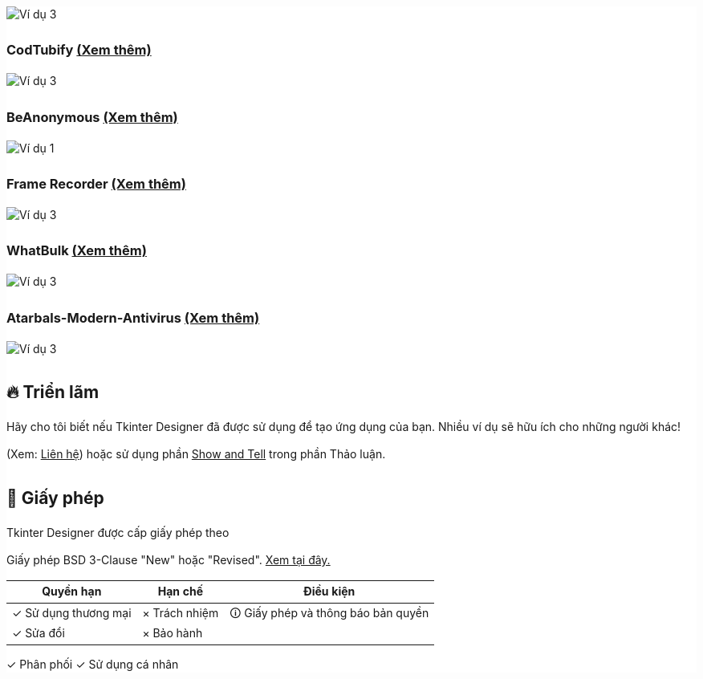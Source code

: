 <img width="467" alt="Ví dụ 3" src="https://user-images.githubusercontent.com/42001064/153225081-01a50bfb-5e1c-477d-9b1c-e786498db6d0.png">

### CodTubify  [(Xem thêm)](https://github.com/iamDyeus/CodTubify)

<img width="467" alt="Ví dụ 3" src="https://user-images.githubusercontent.com/42001064/181297276-fc8c4106-c988-4b1a-89d2-5e833a574aab.png">

### BeAnonymous [(Xem thêm)](https://github.com/MambaCodes/BeAnonymous)

<img width="467" alt="Ví dụ 1" src="https://user-images.githubusercontent.com/42001064/208241685-a3c51f59-746d-4e00-aaeb-c2c8357efb89.png">

### Frame Recorder [(Xem thêm)](https://github.com/mehmet-mert/FrameRecorder)

<img width="467" alt="Ví dụ 3" src="https://user-images.githubusercontent.com/42001064/119834287-71d9fb80-bf1d-11eb-9acf-e7bfc8cc4d9e.png">

### WhatBulk  [(Xem thêm)](https://www.instagram.com/p/CQUmKckFBbT/?utm_medium=copy_link)

<img width="467" alt="Ví dụ 3" src="https://user-images.githubusercontent.com/42001064/122562284-87e06500-d060-11eb-8257-55f3b9dbecf0.PNG">

### Atarbals-Modern-Antivirus [(Xem thêm)](https://github.com/HarshscGithub/Atarbals-Modern-Antivirus)

<img width="467" alt="Ví dụ 3" src="https://user-images.githubusercontent.com/42001064/205285178-74fb46c7-0c36-4fc5-983d-afbaaedb7cb9.png">

## 🔥 Triển lãm

Hãy cho tôi biết nếu Tkinter Designer đã được sử dụng để tạo ứng dụng của bạn. Nhiều ví dụ sẽ hữu ích cho những người khác!

(Xem: [Liên hệ](#-contact-me)) hoặc sử dụng phần [Show and Tell](https://github.com/ParthJadhav/Tkinter-Designer/discussions/categories/show-and-tell) trong phần Thảo luận.

## 📄 Giấy phép


Tkinter Designer được cấp giấy phép theo

 Giấy phép BSD 3-Clause "New" hoặc "Revised".
[Xem tại đây.](https://github.com/ParthJadhav/Tkinter-Designer/blob/master/LICENSE)

| Quyền hạn | Hạn chế | Điều kiện
| --- | --- | ---
&check; Sử dụng thương mại | &times; Trách nhiệm | &#x1f6c8; Giấy phép và thông báo bản quyền
&check; Sửa đổi   | &times; Bảo hành
&check; Phân phối 
&check; Sử dụng cá nhân
